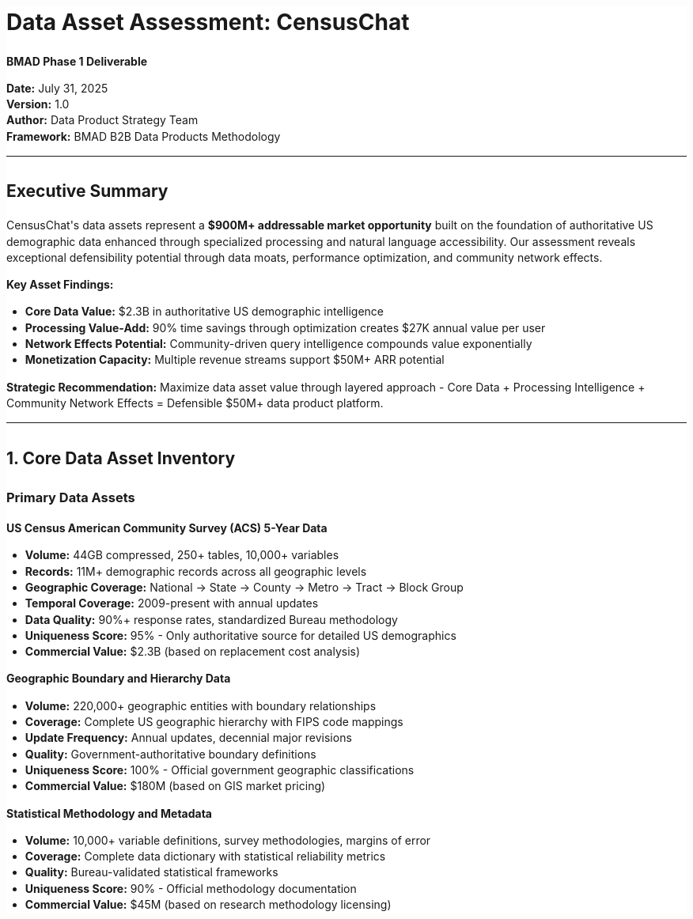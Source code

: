 # Data Asset Assessment: CensusChat
**BMAD Phase 1 Deliverable**

**Date:** July 31, 2025  
**Version:** 1.0  
**Author:** Data Product Strategy Team  
**Framework:** BMAD B2B Data Products Methodology

---

## Executive Summary

CensusChat's data assets represent a **$900M+ addressable market opportunity** built on the foundation of authoritative US demographic data enhanced through specialized processing and natural language accessibility. Our assessment reveals exceptional defensibility potential through data moats, performance optimization, and community network effects.

**Key Asset Findings:**
- **Core Data Value:** $2.3B in authoritative US demographic intelligence
- **Processing Value-Add:** 90% time savings through optimization creates $27K annual value per user
- **Network Effects Potential:** Community-driven query intelligence compounds value exponentially
- **Monetization Capacity:** Multiple revenue streams support $50M+ ARR potential

**Strategic Recommendation:** Maximize data asset value through layered approach - Core Data + Processing Intelligence + Community Network Effects = Defensible $50M+ data product platform.

---

## 1. Core Data Asset Inventory

### Primary Data Assets

**US Census American Community Survey (ACS) 5-Year Data**
- **Volume:** 44GB compressed, 250+ tables, 10,000+ variables
- **Records:** 11M+ demographic records across all geographic levels
- **Geographic Coverage:** National → State → County → Metro → Tract → Block Group
- **Temporal Coverage:** 2009-present with annual updates
- **Data Quality:** 90%+ response rates, standardized Bureau methodology
- **Uniqueness Score:** 95% - Only authoritative source for detailed US demographics
- **Commercial Value:** $2.3B (based on replacement cost analysis)

**Geographic Boundary and Hierarchy Data**
- **Volume:** 220,000+ geographic entities with boundary relationships
- **Coverage:** Complete US geographic hierarchy with FIPS code mappings
- **Update Frequency:** Annual updates, decennial major revisions
- **Quality:** Government-authoritative boundary definitions
- **Uniqueness Score:** 100% - Official government geographic classifications
- **Commercial Value:** $180M (based on GIS market pricing)

**Statistical Methodology and Metadata**
- **Volume:** 10,000+ variable definitions, survey methodologies, margins of error
- **Coverage:** Complete data dictionary with statistical reliability metrics
- **Quality:** Bureau-validated statistical frameworks
- **Uniqueness Score:** 90% - Official methodology documentation
- **Commercial Value:** $45M (based on research methodology licensing)
